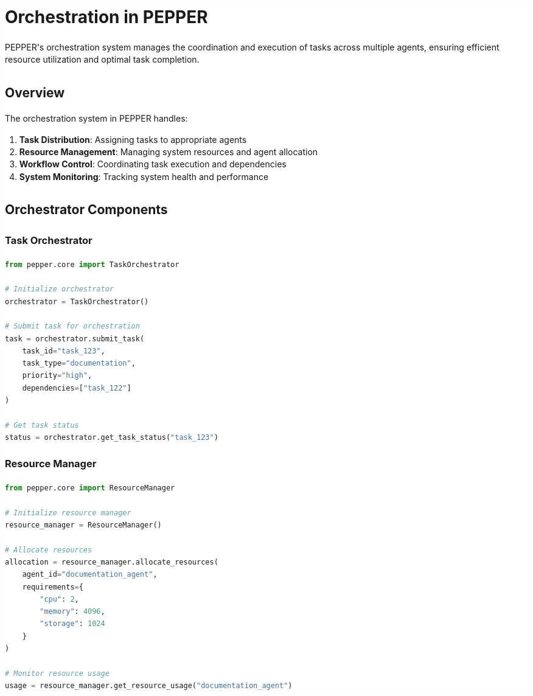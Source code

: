 # Orchestration in PEPPER

PEPPER's orchestration system manages the coordination and execution of tasks across multiple agents, ensuring efficient resource utilization and optimal task completion.

## Overview

The orchestration system in PEPPER handles:

1. **Task Distribution**: Assigning tasks to appropriate agents
2. **Resource Management**: Managing system resources and agent allocation
3. **Workflow Control**: Coordinating task execution and dependencies
4. **System Monitoring**: Tracking system health and performance

## Orchestrator Components

### Task Orchestrator

```python
from pepper.core import TaskOrchestrator

# Initialize orchestrator
orchestrator = TaskOrchestrator()

# Submit task for orchestration
task = orchestrator.submit_task(
    task_id="task_123",
    task_type="documentation",
    priority="high",
    dependencies=["task_122"]
)

# Get task status
status = orchestrator.get_task_status("task_123")
```

### Resource Manager

```python
from pepper.core import ResourceManager

# Initialize resource manager
resource_manager = ResourceManager()

# Allocate resources
allocation = resource_manager.allocate_resources(
    agent_id="documentation_agent",
    requirements={
        "cpu": 2,
        "memory": 4096,
        "storage": 1024
    }
)

# Monitor resource usage
usage = resource_manager.get_resource_usage("documentation_agent")
```
